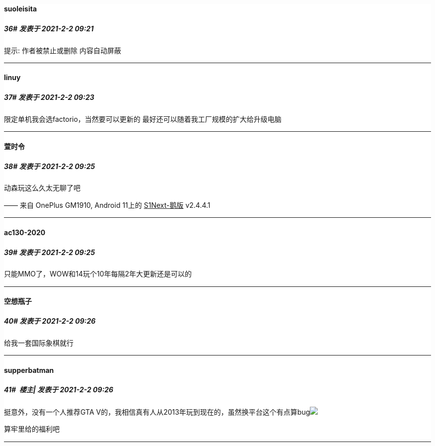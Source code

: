 ####  suoleisita  
##### 36#       发表于 2021-2-2 09:21

提示: 作者被禁止或删除 内容自动屏蔽


-----

####  linuy  
##### 37#       发表于 2021-2-2 09:23


限定单机我会选factorio，当然要可以更新的
最好还可以随着我工厂规模的扩大给升级电脑


-----

####  萱时令  
##### 38#       发表于 2021-2-2 09:25


动森玩这么久太无聊了吧

—— 来自 OnePlus GM1910, Android 11上的 [S1Next-鹅版](https://github.com/ykrank/S1-Next/releases) v2.4.4.1


-----

####  ac130-2020  
##### 39#       发表于 2021-2-2 09:25


只能MMO了，WOW和14玩个10年每隔2年大更新还是可以的


-----

####  空想瓶子  
##### 40#       发表于 2021-2-2 09:26


给我一套国际象棋就行


-----

####  supperbatman  
##### 41#         楼主| 发表于 2021-2-2 09:26


挺意外，没有一个人推荐GTA V的，我相信真有人从2013年玩到现在的，虽然换平台这个有点算bug<img src="https://static.saraba1st.com/image/smiley/face2017/037.png" referrerpolicy="no-referrer">


算牢里给的福利吧


-----
